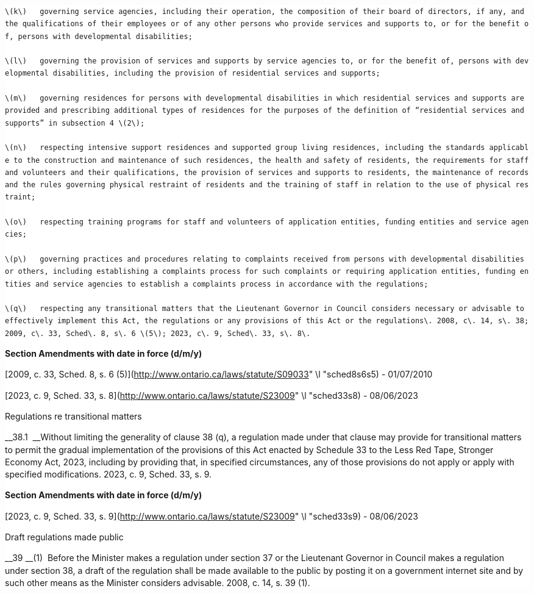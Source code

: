 	\(k\)	governing service agencies, including their operation, the composition of their board of directors, if any, and the qualifications of their employees or of any other persons who provide services and supports to, or for the benefit of, persons with developmental disabilities;

	\(l\)	governing the provision of services and supports by service agencies to, or for the benefit of, persons with developmental disabilities, including the provision of residential services and supports;

	\(m\)	governing residences for persons with developmental disabilities in which residential services and supports are provided and prescribing additional types of residences for the purposes of the definition of “residential services and supports” in subsection 4 \(2\); 

	\(n\)	respecting intensive support residences and supported group living residences, including the standards applicable to the construction and maintenance of such residences, the health and safety of residents, the requirements for staff and volunteers and their qualifications, the provision of services and supports to residents, the maintenance of records and the rules governing physical restraint of residents and the training of staff in relation to the use of physical restraint;

	\(o\)	respecting training programs for staff and volunteers of application entities, funding entities and service agencies;

	\(p\)	governing practices and procedures relating to complaints received from persons with developmental disabilities or others, including establishing a complaints process for such complaints or requiring application entities, funding entities and service agencies to establish a complaints process in accordance with the regulations;

	\(q\)	respecting any transitional matters that the Lieutenant Governor in Council considers necessary or advisable to effectively implement this Act, the regulations or any provisions of this Act or the regulations\. 2008, c\. 14, s\. 38; 2009, c\. 33, Sched\. 8, s\. 6 \(5\); 2023, c\. 9, Sched\. 33, s\. 8\.

__Section Amendments with date in force \(d/m/y\)__

[2009, c\. 33, Sched\. 8, s\. 6 \(5\)](http://www.ontario.ca/laws/statute/S09033" \l "sched8s6s5) \- 01/07/2010

[2023, c\. 9, Sched\. 33, s\. 8](http://www.ontario.ca/laws/statute/S23009" \l "sched33s8) \- 08/06/2023

Regulations re transitional matters

<a id="BK52"></a>__38\.1  __Without limiting the generality of clause 38 \(q\), a regulation made under that clause may provide for transitional matters to permit the gradual implementation of the provisions of this Act enacted by Schedule 33 to the Less Red Tape, Stronger Economy Act, 2023, including by providing that, in specified circumstances, any of those provisions do not apply or apply with specified modifications\. 2023, c\. 9, Sched\. 33, s\. 9\.

__Section Amendments with date in force \(d/m/y\)__

[2023, c\. 9, Sched\. 33, s\. 9](http://www.ontario.ca/laws/statute/S23009" \l "sched33s9) \- 08/06/2023

Draft regulations made public

<a id="BK53"></a>__39 __\(1\)  Before the Minister makes a regulation under section 37 or the Lieutenant Governor in Council makes a regulation under section 38, a draft of the regulation shall be made available to the public by posting it on a government internet site and by such other means as the Minister considers advisable\.  2008, c\. 14, s\. 39 \(1\)\.
